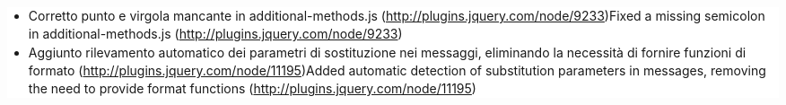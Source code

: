 * <span data-ttu-id="1de9b-468">Corretto punto e virgola mancante in additional-methods.js (http://plugins.jquery.com/node/9233)</span><span class="sxs-lookup"><span data-stu-id="1de9b-468">Fixed a missing semicolon in additional-methods.js (http://plugins.jquery.com/node/9233)</span></span>
* <span data-ttu-id="1de9b-469">Aggiunto rilevamento automatico dei parametri di sostituzione nei messaggi, eliminando la necessità di fornire funzioni di formato (http://plugins.jquery.com/node/11195)</span><span class="sxs-lookup"><span data-stu-id="1de9b-469">Added automatic detection of substitution parameters in messages, removing the need to provide format functions (http://plugins.jquery.com/node/11195)</span></span>
